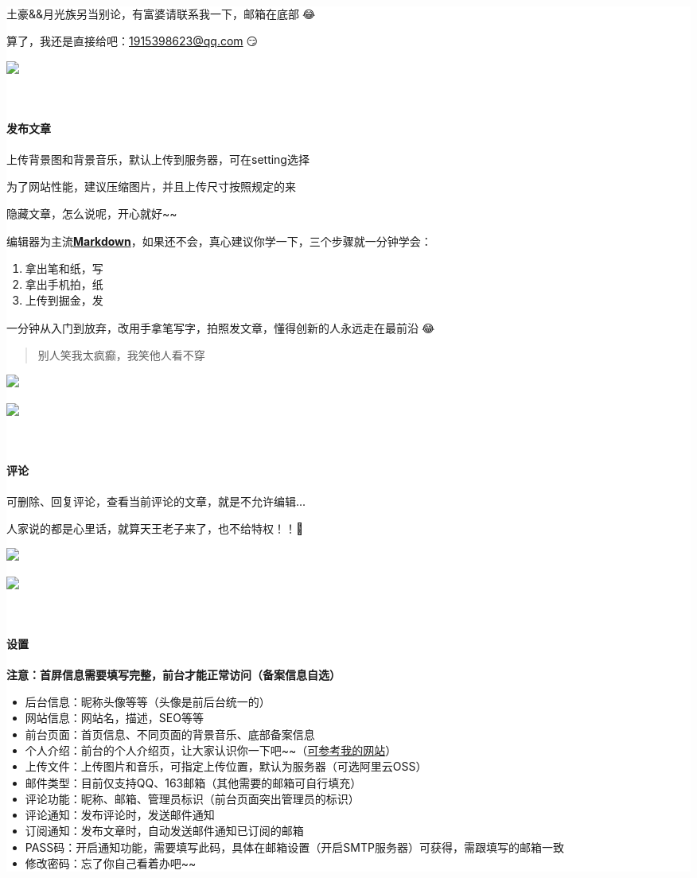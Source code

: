 土豪&&月光族另当别论，有富婆请联系我一下，邮箱在底部 😂

算了，我还是直接给吧：1915398623@qq.com 😏

![](https://imgkr.cn-bj.ufileos.com/e6ffed61-a173-47da-b3f7-16b225a20f45.png)

<br >


#### 发布文章

上传背景图和背景音乐，默认上传到服务器，可在setting选择

为了网站性能，建议压缩图片，并且上传尺寸按照规定的来

隐藏文章，怎么说呢，开心就好~~

编辑器为主流[**Markdown**](https://www.jianshu.com/p/q81RER/)，如果还不会，真心建议你学一下，三个步骤就一分钟学会：

1. 拿出笔和纸，写
2. 拿出手机拍，纸
3. 上传到掘金，发

一分钟从入门到放弃，改用手拿笔写字，拍照发文章，懂得创新的人永远走在最前沿 😂

> 别人笑我太疯癫，我笑他人看不穿

![](https://imgkr.cn-bj.ufileos.com/7e6c9be8-c515-465a-81a7-b4fd34cddfc8.png)


![](https://imgkr.cn-bj.ufileos.com/0d2426d2-ee6a-4b2f-9836-1290cb1c394e.png)


<br>

#### 评论

可删除、回复评论，查看当前评论的文章，就是不允许编辑...

人家说的都是心里话，就算天王老子来了，也不给特权！！👻


![](https://imgkr.cn-bj.ufileos.com/b6f8bc18-2151-4af0-ab16-9ad980b48f21.png)


![](https://imgkr.cn-bj.ufileos.com/7ac4747b-21f8-4366-98a6-a6dc441728d8.png)

<br>

#### 设置

**注意：首屏信息需要填写完整，前台才能正常访问（备案信息自选）**

- 后台信息：昵称头像等等（头像是前后台统一的）
- 网站信息：网站名，描述，SEO等等
- 前台页面：首页信息、不同页面的背景音乐、底部备案信息
- 个人介绍：前台的个人介绍页，让大家认识你一下吧~~（[可参考我的网站](https://raindays.cn/about)）
- 上传文件：上传图片和音乐，可指定上传位置，默认为服务器（可选阿里云OSS）
- 邮件类型：目前仅支持QQ、163邮箱（其他需要的邮箱可自行填充）
- 评论功能：昵称、邮箱、管理员标识（前台页面突出管理员的标识）
- 评论通知：发布评论时，发送邮件通知
- 订阅通知：发布文章时，自动发送邮件通知已订阅的邮箱
- PASS码：开启通知功能，需要填写此码，具体在邮箱设置（开启SMTP服务器）可获得，需跟填写的邮箱一致
- 修改密码：忘了你自己看着办吧~~
